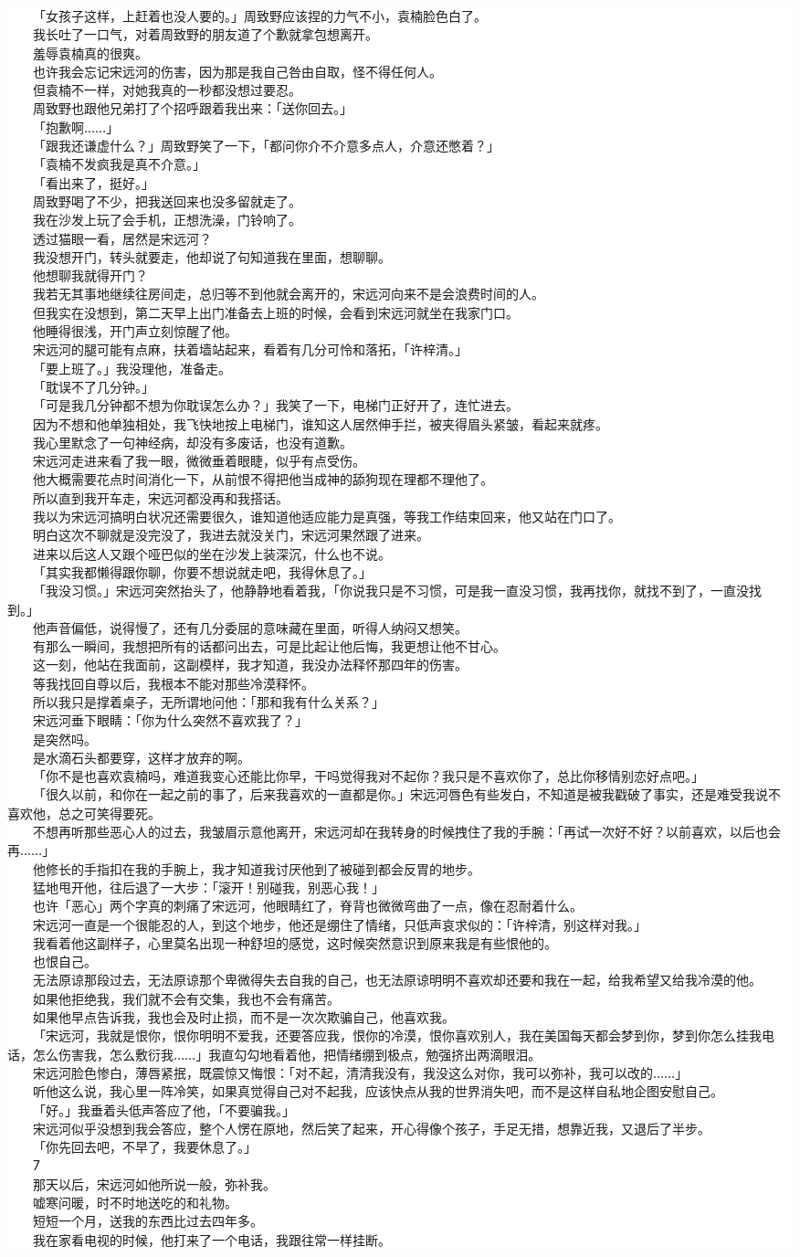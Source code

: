 &emsp;&emsp;「女孩子这样，上赶着也没人要的。」周致野应该捏的力气不小，袁楠脸色白了。  
&emsp;&emsp;我长吐了一口气，对着周致野的朋友道了个歉就拿包想离开。  
&emsp;&emsp;羞辱袁楠真的很爽。  
&emsp;&emsp;也许我会忘记宋远河的伤害，因为那是我自己咎由自取，怪不得任何人。  
&emsp;&emsp;但袁楠不一样，对她我真的一秒都没想过要忍。  
&emsp;&emsp;周致野也跟他兄弟打了个招呼跟着我出来：「送你回去。」  
&emsp;&emsp;「抱歉啊……」  
&emsp;&emsp;「跟我还谦虚什么？」周致野笑了一下，「都问你介不介意多点人，介意还憋着？」  
&emsp;&emsp;「袁楠不发疯我是真不介意。」  
&emsp;&emsp;「看出来了，挺好。」  
&emsp;&emsp;周致野喝了不少，把我送回来也没多留就走了。  
&emsp;&emsp;我在沙发上玩了会手机，正想洗澡，门铃响了。  
&emsp;&emsp;透过猫眼一看，居然是宋远河？  
&emsp;&emsp;我没想开门，转头就要走，他却说了句知道我在里面，想聊聊。  
&emsp;&emsp;他想聊我就得开门？  
&emsp;&emsp;我若无其事地继续往房间走，总归等不到他就会离开的，宋远河向来不是会浪费时间的人。  
&emsp;&emsp;但我实在没想到，第二天早上出门准备去上班的时候，会看到宋远河就坐在我家门口。  
&emsp;&emsp;他睡得很浅，开门声立刻惊醒了他。  
&emsp;&emsp;宋远河的腿可能有点麻，扶着墙站起来，看着有几分可怜和落拓，「许梓清。」  
&emsp;&emsp;「要上班了。」我没理他，准备走。  
&emsp;&emsp;「耽误不了几分钟。」  
&emsp;&emsp;「可是我几分钟都不想为你耽误怎么办？」我笑了一下，电梯门正好开了，连忙进去。  
&emsp;&emsp;因为不想和他单独相处，我飞快地按上电梯门，谁知这人居然伸手拦，被夹得眉头紧皱，看起来就疼。  
&emsp;&emsp;我心里默念了一句神经病，却没有多废话，也没有道歉。  
&emsp;&emsp;宋远河走进来看了我一眼，微微垂着眼睫，似乎有点受伤。  
&emsp;&emsp;他大概需要花点时间消化一下，从前恨不得把他当成神的舔狗现在理都不理他了。  
&emsp;&emsp;所以直到我开车走，宋远河都没再和我搭话。  
&emsp;&emsp;我以为宋远河搞明白状况还需要很久，谁知道他适应能力是真强，等我工作结束回来，他又站在门口了。  
&emsp;&emsp;明白这次不聊就是没完没了，我进去就没关门，宋远河果然跟了进来。  
&emsp;&emsp;进来以后这人又跟个哑巴似的坐在沙发上装深沉，什么也不说。  
&emsp;&emsp;「其实我都懒得跟你聊，你要不想说就走吧，我得休息了。」  
&emsp;&emsp;「我没习惯。」宋远河突然抬头了，他静静地看着我，「你说我只是不习惯，可是我一直没习惯，我再找你，就找不到了，一直没找到。」  
&emsp;&emsp;他声音偏低，说得慢了，还有几分委屈的意味藏在里面，听得人纳闷又想笑。  
&emsp;&emsp;有那么一瞬间，我想把所有的话都问出去，可是比起让他后悔，我更想让他不甘心。  
&emsp;&emsp;这一刻，他站在我面前，这副模样，我才知道，我没办法释怀那四年的伤害。  
&emsp;&emsp;等我找回自尊以后，我根本不能对那些冷漠释怀。  
&emsp;&emsp;所以我只是撑着桌子，无所谓地问他：「那和我有什么关系？」  
&emsp;&emsp;宋远河垂下眼睛：「你为什么突然不喜欢我了？」  
&emsp;&emsp;是突然吗。  
&emsp;&emsp;是水滴石头都要穿，这样才放弃的啊。  
&emsp;&emsp;「你不是也喜欢袁楠吗，难道我变心还能比你早，干吗觉得我对不起你？我只是不喜欢你了，总比你移情别恋好点吧。」  
&emsp;&emsp;「很久以前，和你在一起之前的事了，后来我喜欢的一直都是你。」宋远河唇色有些发白，不知道是被我戳破了事实，还是难受我说不喜欢他，总之可笑得要死。  
&emsp;&emsp;不想再听那些恶心人的过去，我皱眉示意他离开，宋远河却在我转身的时候拽住了我的手腕：「再试一次好不好？以前喜欢，以后也会再……」  
&emsp;&emsp;他修长的手指扣在我的手腕上，我才知道我讨厌他到了被碰到都会反胃的地步。  
&emsp;&emsp;猛地甩开他，往后退了一大步：「滚开！别碰我，别恶心我！」  
&emsp;&emsp;也许「恶心」两个字真的刺痛了宋远河，他眼睛红了，脊背也微微弯曲了一点，像在忍耐着什么。  
&emsp;&emsp;宋远河一直是一个很能忍的人，到这个地步，他还是绷住了情绪，只低声哀求似的：「许梓清，别这样对我。」  
&emsp;&emsp;我看着他这副样子，心里莫名出现一种舒坦的感觉，这时候突然意识到原来我是有些恨他的。  
&emsp;&emsp;也恨自己。  
&emsp;&emsp;无法原谅那段过去，无法原谅那个卑微得失去自我的自己，也无法原谅明明不喜欢却还要和我在一起，给我希望又给我冷漠的他。  
&emsp;&emsp;如果他拒绝我，我们就不会有交集，我也不会有痛苦。  
&emsp;&emsp;如果他早点告诉我，我也会及时止损，而不是一次次欺骗自己，他喜欢我。  
&emsp;&emsp;「宋远河，我就是恨你，恨你明明不爱我，还要答应我，恨你的冷漠，恨你喜欢别人，我在美国每天都会梦到你，梦到你怎么挂我电话，怎么伤害我，怎么敷衍我……」我直勾勾地看着他，把情绪绷到极点，勉强挤出两滴眼泪。  
&emsp;&emsp;宋远河脸色惨白，薄唇紧抿，既震惊又悔恨：「对不起，清清我没有，我没这么对你，我可以弥补，我可以改的……」  
&emsp;&emsp;听他这么说，我心里一阵冷笑，如果真觉得自己对不起我，应该快点从我的世界消失吧，而不是这样自私地企图安慰自己。  
&emsp;&emsp;「好。」我垂着头低声答应了他，「不要骗我。」  
&emsp;&emsp;宋远河似乎没想到我会答应，整个人愣在原地，然后笑了起来，开心得像个孩子，手足无措，想靠近我，又退后了半步。  
&emsp;&emsp;「你先回去吧，不早了，我要休息了。」  
&emsp;&emsp;7  
&emsp;&emsp;那天以后，宋远河如他所说一般，弥补我。  
&emsp;&emsp;嘘寒问暖，时不时地送吃的和礼物。  
&emsp;&emsp;短短一个月，送我的东西比过去四年多。  
&emsp;&emsp;我在家看电视的时候，他打来了一个电话，我跟往常一样挂断。  